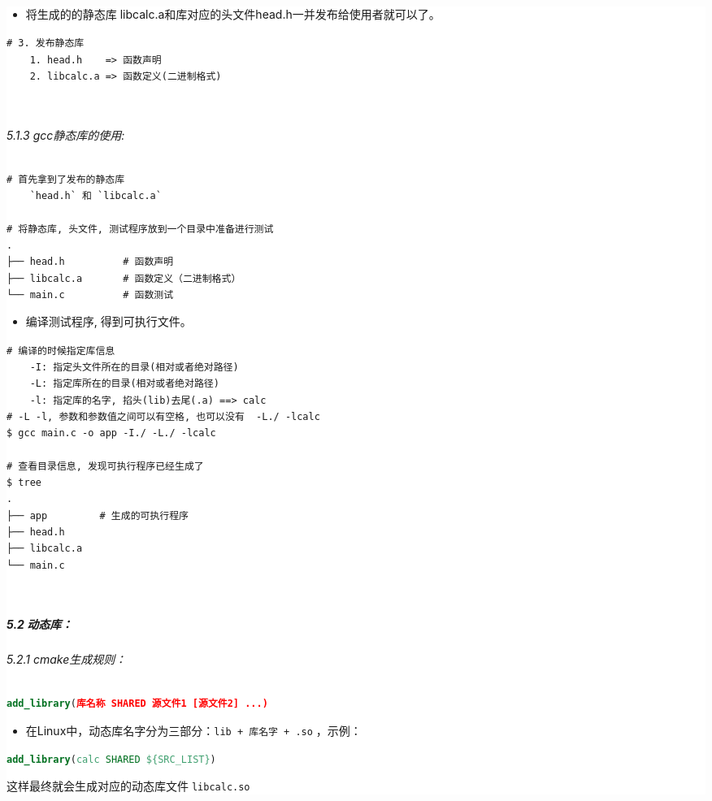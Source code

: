 - 将生成的的静态库 libcalc.a和库对应的头文件head.h一并发布给使用者就可以了。

``` shell
# 3. 发布静态库
	1. head.h    => 函数声明
	2. libcalc.a => 函数定义(二进制格式)
```
<br>

###### 5.1.3 gcc静态库的使用:

``` shell
# 首先拿到了发布的静态库
	`head.h` 和 `libcalc.a`
	
# 将静态库, 头文件, 测试程序放到一个目录中准备进行测试
.
├── head.h          # 函数声明
├── libcalc.a       # 函数定义（二进制格式）
└── main.c          # 函数测试
```

- 编译测试程序, 得到可执行文件。

``` shell
# 编译的时候指定库信息
 	-I: 指定头文件所在的目录(相对或者绝对路径)
	-L: 指定库所在的目录(相对或者绝对路径)
	-l: 指定库的名字, 掐头(lib)去尾(.a) ==> calc
# -L -l, 参数和参数值之间可以有空格, 也可以没有  -L./ -lcalc
$ gcc main.c -o app -I./ -L./ -lcalc

# 查看目录信息, 发现可执行程序已经生成了
$ tree
.
├── app   		# 生成的可执行程序
├── head.h
├── libcalc.a
└── main.c
```

<br>

##### 5.2 动态库：

###### 5.2.1 cmake生成规则：

``` cmake
add_library(库名称 SHARED 源文件1 [源文件2] ...)
```

- 在Linux中，动态库名字分为三部分：`lib + 库名字 + .so` ，示例：
``` cmake
add_library(calc SHARED ${SRC_LIST})
```
这样最终就会生成对应的动态库文件 `libcalc.so`

